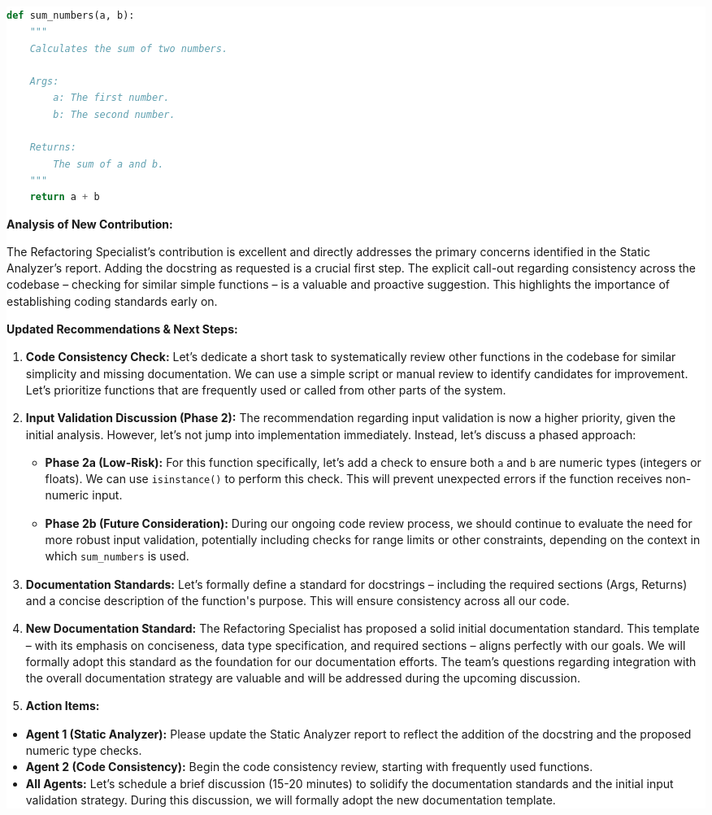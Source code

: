 ```python
def sum_numbers(a, b):
    """
    Calculates the sum of two numbers.

    Args:
        a: The first number.
        b: The second number.

    Returns:
        The sum of a and b.
    """
    return a + b
```

**Analysis of New Contribution:**

The Refactoring Specialist’s contribution is excellent and directly addresses the primary concerns identified in the Static Analyzer’s report. Adding the docstring as requested is a crucial first step. The explicit call-out regarding consistency across the codebase – checking for similar simple functions – is a valuable and proactive suggestion. This highlights the importance of establishing coding standards early on.

**Updated Recommendations & Next Steps:**

1.  **Code Consistency Check:** Let’s dedicate a short task to systematically review other functions in the codebase for similar simplicity and missing documentation. We can use a simple script or manual review to identify candidates for improvement.  Let’s prioritize functions that are frequently used or called from other parts of the system.

2.  **Input Validation Discussion (Phase 2):** The recommendation regarding input validation is now a higher priority, given the initial analysis. However, let’s not jump into implementation immediately. Instead, let’s discuss a phased approach:

    *   **Phase 2a (Low-Risk):**  For this function specifically, let’s add a check to ensure both `a` and `b` are numeric types (integers or floats). We can use `isinstance()` to perform this check. This will prevent unexpected errors if the function receives non-numeric input.

    *   **Phase 2b (Future Consideration):**  During our ongoing code review process, we should continue to evaluate the need for more robust input validation, potentially including checks for range limits or other constraints, depending on the context in which `sum_numbers` is used.

3. **Documentation Standards:** Let’s formally define a standard for docstrings – including the required sections (Args, Returns) and a concise description of the function's purpose.  This will ensure consistency across all our code.

4.  **New Documentation Standard:** The Refactoring Specialist has proposed a solid initial documentation standard. This template – with its emphasis on conciseness, data type specification, and required sections – aligns perfectly with our goals.  We will formally adopt this standard as the foundation for our documentation efforts. The team’s questions regarding integration with the overall documentation strategy are valuable and will be addressed during the upcoming discussion.

5. **Action Items:**

*   **Agent 1 (Static Analyzer):**  Please update the Static Analyzer report to reflect the addition of the docstring and the proposed numeric type checks.
*   **Agent 2 (Code Consistency):** Begin the code consistency review, starting with frequently used functions.
*   **All Agents:**  Let’s schedule a brief discussion (15-20 minutes) to solidify the documentation standards and the initial input validation strategy.  During this discussion, we will formally adopt the new documentation template.
